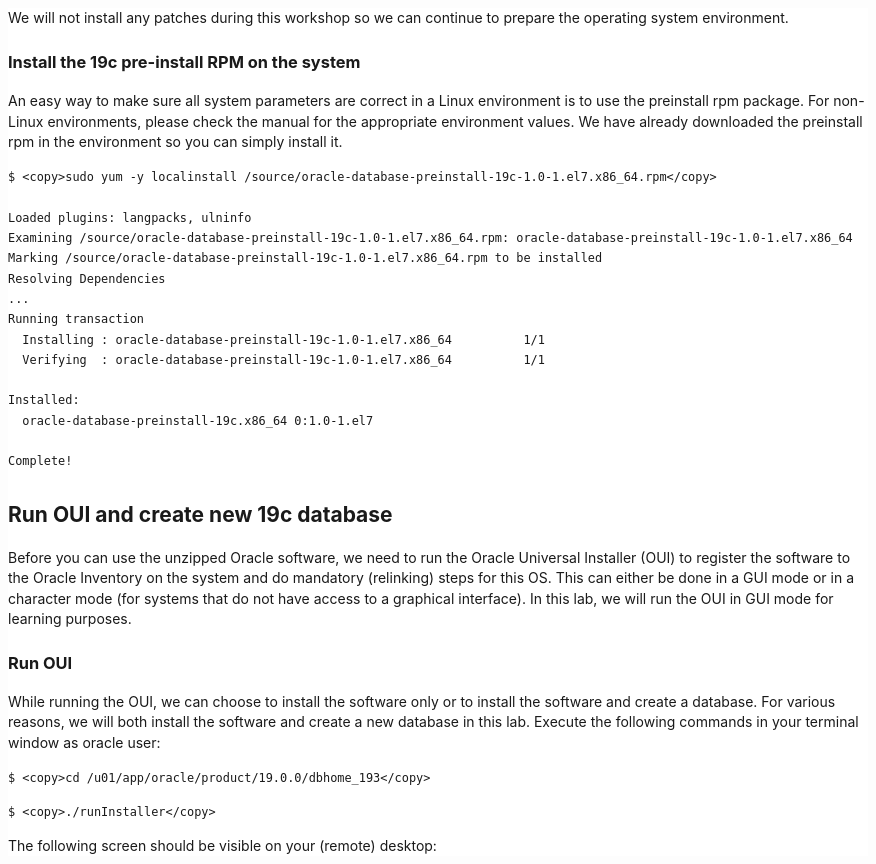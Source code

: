 
We will not install any patches during this workshop so we can continue to prepare the operating system environment.

### Install the 19c pre-install RPM on the system ###

An easy way to make sure all system parameters are correct in a Linux environment is to use the preinstall rpm package. For non-Linux environments, please check the manual for the appropriate environment values. We have already downloaded the preinstall rpm in the environment so you can simply install it.

````
$ <copy>sudo yum -y localinstall /source/oracle-database-preinstall-19c-1.0-1.el7.x86_64.rpm</copy>

Loaded plugins: langpacks, ulninfo
Examining /source/oracle-database-preinstall-19c-1.0-1.el7.x86_64.rpm: oracle-database-preinstall-19c-1.0-1.el7.x86_64
Marking /source/oracle-database-preinstall-19c-1.0-1.el7.x86_64.rpm to be installed
Resolving Dependencies
...
Running transaction
  Installing : oracle-database-preinstall-19c-1.0-1.el7.x86_64          1/1 
  Verifying  : oracle-database-preinstall-19c-1.0-1.el7.x86_64          1/1 

Installed:
  oracle-database-preinstall-19c.x86_64 0:1.0-1.el7                                                                    

Complete!
````

## Run OUI and create new 19c database ##

Before you can use the unzipped Oracle software, we need to run the Oracle Universal Installer (OUI) to register the software to the Oracle Inventory on the system and do mandatory (relinking) steps for this OS. This can either be done in a GUI mode or in a character mode (for systems that do not have access to a graphical interface). In this lab, we will run the OUI in GUI mode for learning purposes.

### Run OUI ###

While running the OUI, we can choose to install the software only or to install the software and create a database. For various reasons, we will both install the software and create a new database in this lab. Execute the following commands in your terminal window as oracle user:

````
$ <copy>cd /u01/app/oracle/product/19.0.0/dbhome_193</copy>
````
````
$ <copy>./runInstaller</copy>
````

The following screen should be visible on your (remote) desktop:
